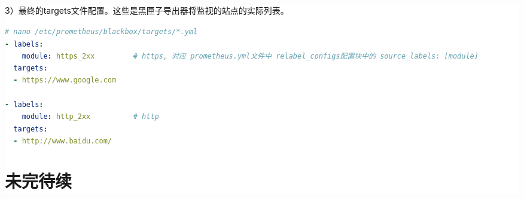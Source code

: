 3）最终的targets文件配置。这些是黑匣子导出器将监视的站点的实际列表。

```yaml
# nano /etc/prometheus/blackbox/targets/*.yml
- labels:
    module: https_2xx         # https, 对应 prometheus.yml文件中 relabel_configs配置块中的 source_labels: [module]
  targets:
  - https://www.google.com
 
- labels:
    module: http_2xx          # http
  targets:
  - http://www.baidu.com/
```

# 未完待续
